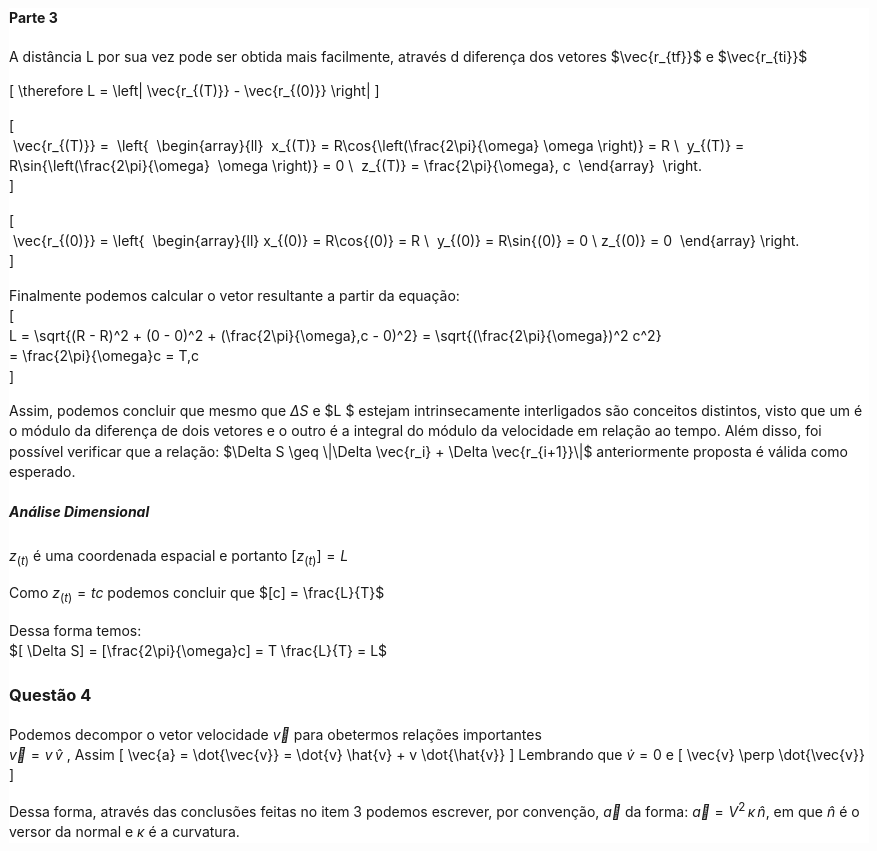 
  

#### Parte 3

A distância L por sua vez pode ser obtida mais facilmente, através d diferença dos vetores $\vec{r_{tf}}$ e $\vec{r_{ti}}$ 

\[ \therefore L = \left\| \vec{r_{(T)}} - \vec{r_{(0)}} \right\| \]

  

\[  
 \vec{r_{(T)}} =  \left\{  \begin{array}{ll}  x_{(T)} = R\cos{\left(\frac{2\pi}{\omega} \omega \right)} = R \\  y_{(T)} = R\sin{\left(\frac{2\pi}{\omega}  \omega \right)} = 0 \\  z_{(T)} = \frac{2\pi}{\omega}\, c  \end{array}  \right.  
\]  
  
\[  
 \vec{r_{(0)}} = \left\{  \begin{array}{ll} x_{(0)} = R\cos{(0)} = R \\  y_{(0)} = R\sin{(0)} = 0 \\ z_{(0)} = 0  \end{array} \right.  
\]  
  
Finalmente podemos calcular o vetor resultante a partir da equação:  
\[  
L = \sqrt{(R - R)^2 + (0 - 0)^2 + (\frac{2\pi}{\omega}\,c - 0)^2} = \sqrt{(\frac{2\pi}{\omega})^2 c^2}  
= \frac{2\pi}{\omega}c = T\,c  
\]

  

Assim, podemos concluir que mesmo que $\Delta S$ e $L $ estejam intrinsecamente interligados são conceitos distintos, visto que um é o módulo da diferença de dois vetores e o outro é a integral do módulo da velocidade em relação ao tempo. Além disso, foi possível verificar que a relação: $\Delta S \geq \|\Delta \vec{r_i} + \Delta \vec{r_{i+1}}\|$ anteriormente proposta é válida como esperado.

  

##### Análise Dimensional  

$z_{(t)}$ é uma coordenada espacial e portanto $[z_{(t)}] = L$

Como $z_{(t)} = tc$ podemos concluir que $[c] = \frac{L}{T}$

Dessa forma temos:  
$[ \Delta S] = [\frac{2\pi}{\omega}c] = T \frac{L}{T} = L$

  
  

### Questão 4

Podemos decompor o vetor velocidade $\vec{v}$ para obetermos relações importantes  
$\vec{v} = v\, \hat{v}$ , Assim \[ \vec{a} = \dot{\vec{v}} = \dot{v} \hat{v} + v \dot{\hat{v}} \] Lembrando que $\dot{v} = 0$ e \[ \vec{v} \perp \dot{\vec{v}} \]

  

Dessa forma, através das conclusões feitas no item 3 podemos escrever, por convenção, $\vec{a}$ da forma: $\vec{a} =V^2 \,\kappa \, \hat{n}$, em que $\hat{n}$ é o versor da normal e $\kappa$ é a curvatura.
